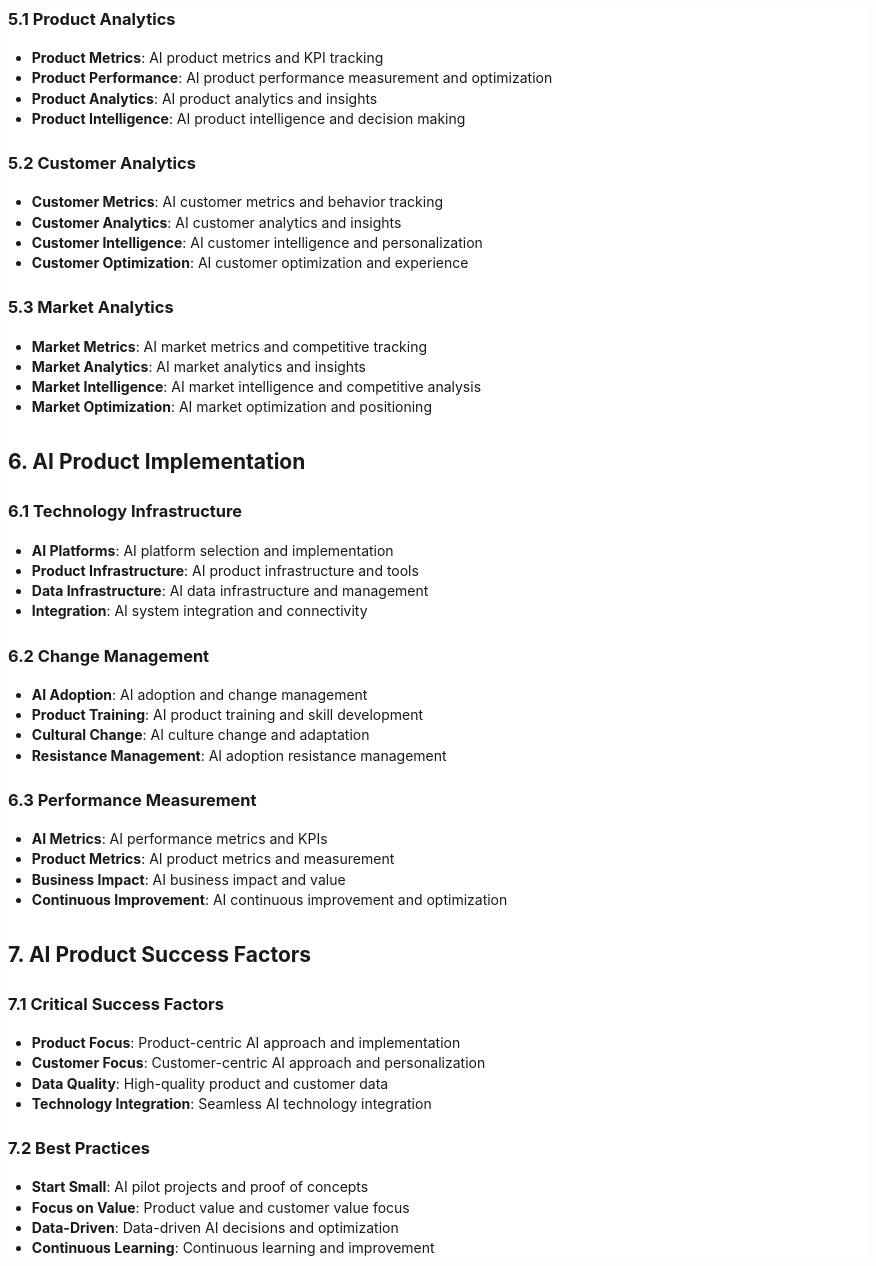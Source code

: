 ### 5.1 Product Analytics
- **Product Metrics**: AI product metrics and KPI tracking
- **Product Performance**: AI product performance measurement and optimization
- **Product Analytics**: AI product analytics and insights
- **Product Intelligence**: AI product intelligence and decision making

### 5.2 Customer Analytics
- **Customer Metrics**: AI customer metrics and behavior tracking
- **Customer Analytics**: AI customer analytics and insights
- **Customer Intelligence**: AI customer intelligence and personalization
- **Customer Optimization**: AI customer optimization and experience

### 5.3 Market Analytics
- **Market Metrics**: AI market metrics and competitive tracking
- **Market Analytics**: AI market analytics and insights
- **Market Intelligence**: AI market intelligence and competitive analysis
- **Market Optimization**: AI market optimization and positioning

## 6. AI Product Implementation

### 6.1 Technology Infrastructure
- **AI Platforms**: AI platform selection and implementation
- **Product Infrastructure**: AI product infrastructure and tools
- **Data Infrastructure**: AI data infrastructure and management
- **Integration**: AI system integration and connectivity

### 6.2 Change Management
- **AI Adoption**: AI adoption and change management
- **Product Training**: AI product training and skill development
- **Cultural Change**: AI culture change and adaptation
- **Resistance Management**: AI adoption resistance management

### 6.3 Performance Measurement
- **AI Metrics**: AI performance metrics and KPIs
- **Product Metrics**: AI product metrics and measurement
- **Business Impact**: AI business impact and value
- **Continuous Improvement**: AI continuous improvement and optimization

## 7. AI Product Success Factors

### 7.1 Critical Success Factors
- **Product Focus**: Product-centric AI approach and implementation
- **Customer Focus**: Customer-centric AI approach and personalization
- **Data Quality**: High-quality product and customer data
- **Technology Integration**: Seamless AI technology integration

### 7.2 Best Practices
- **Start Small**: AI pilot projects and proof of concepts
- **Focus on Value**: Product value and customer value focus
- **Data-Driven**: Data-driven AI decisions and optimization
- **Continuous Learning**: Continuous learning and improvement
